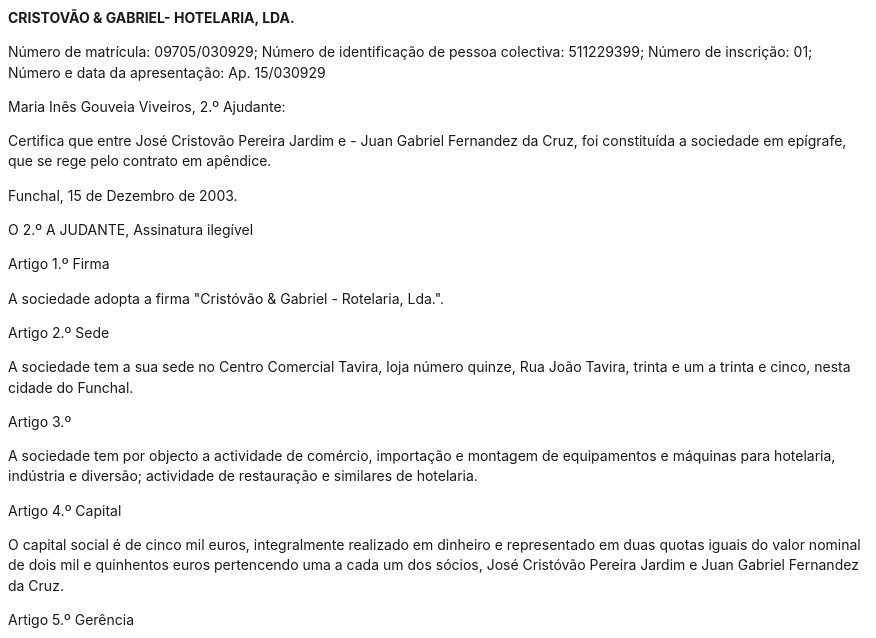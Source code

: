 
**CRISTOVÃO & GABRIEL- HOTELARIA, LDA.**


Número de matrícula: 09705/030929;
Número de identificação de pessoa colectiva: 511229399;
Número de inscrição: 01;
Número e data da apresentação: Ap. 15/030929


Maria Inês Gouveia Viveiros, 2.º Ajudante:


Certifica que entre José Cristovão Pereira Jardim e - Juan
Gabriel Fernandez da Cruz, foi constituída a sociedade em
epígrafe, que se rege pelo contrato em apêndice.


Funchal, 15 de Dezembro de 2003.


O 2.º A JUDANTE, Assinatura ilegível



Artigo 1.º
Firma


A sociedade adopta a firma "Cristóvão & Gabriel - Rotelaria, Lda.".


Artigo 2.º
Sede


A sociedade tem a sua sede no Centro Comercial Tavira,
loja número quinze, Rua João Tavira, trinta e um a trinta e
cinco, nesta cidade do Funchal.


Artigo 3.º


A sociedade tem por objecto a actividade de comércio,
importação e montagem de equipamentos e máquinas para
hotelaria, indústria e diversão; actividade de restauração e
similares de hotelaria.


Artigo 4.º
Capital


O capital social é de cinco mil euros, integralmente
realizado em dinheiro e representado em duas quotas iguais
do valor nominal de dois mil e quinhentos euros pertencendo
uma a cada um dos sócios, José Cristóvão Pereira Jardim e
Juan Gabriel Fernandez da Cruz.


Artigo 5.º
Gerência

